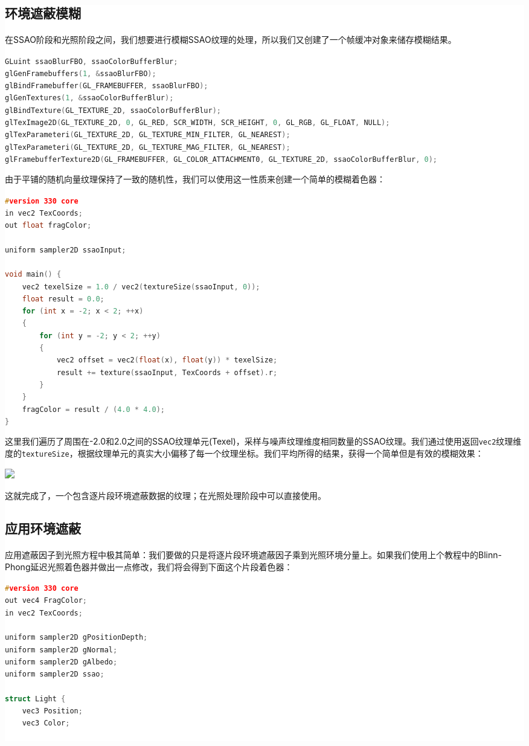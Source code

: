## 环境遮蔽模糊

在SSAO阶段和光照阶段之间，我们想要进行模糊SSAO纹理的处理，所以我们又创建了一个帧缓冲对象来储存模糊结果。

```c++
GLuint ssaoBlurFBO, ssaoColorBufferBlur;
glGenFramebuffers(1, &ssaoBlurFBO);
glBindFramebuffer(GL_FRAMEBUFFER, ssaoBlurFBO);
glGenTextures(1, &ssaoColorBufferBlur);
glBindTexture(GL_TEXTURE_2D, ssaoColorBufferBlur);
glTexImage2D(GL_TEXTURE_2D, 0, GL_RED, SCR_WIDTH, SCR_HEIGHT, 0, GL_RGB, GL_FLOAT, NULL);
glTexParameteri(GL_TEXTURE_2D, GL_TEXTURE_MIN_FILTER, GL_NEAREST);
glTexParameteri(GL_TEXTURE_2D, GL_TEXTURE_MAG_FILTER, GL_NEAREST);
glFramebufferTexture2D(GL_FRAMEBUFFER, GL_COLOR_ATTACHMENT0, GL_TEXTURE_2D, ssaoColorBufferBlur, 0);
```

由于平铺的随机向量纹理保持了一致的随机性，我们可以使用这一性质来创建一个简单的模糊着色器：

```c++
#version 330 core
in vec2 TexCoords;
out float fragColor;

uniform sampler2D ssaoInput;

void main() {
    vec2 texelSize = 1.0 / vec2(textureSize(ssaoInput, 0));
    float result = 0.0;
    for (int x = -2; x < 2; ++x) 
    {
        for (int y = -2; y < 2; ++y) 
        {
            vec2 offset = vec2(float(x), float(y)) * texelSize;
            result += texture(ssaoInput, TexCoords + offset).r;
        }
    }
    fragColor = result / (4.0 * 4.0);
}
```

这里我们遍历了周围在-2.0和2.0之间的SSAO纹理单元(Texel)，采样与噪声纹理维度相同数量的SSAO纹理。我们通过使用返回`vec2`纹理维度的`textureSize`，根据纹理单元的真实大小偏移了每一个纹理坐标。我们平均所得的结果，获得一个简单但是有效的模糊效果：

![](../img/05/09/ssao.png)

这就完成了，一个包含逐片段环境遮蔽数据的纹理；在光照处理阶段中可以直接使用。

## 应用环境遮蔽

应用遮蔽因子到光照方程中极其简单：我们要做的只是将逐片段环境遮蔽因子乘到光照环境分量上。如果我们使用上个教程中的Blinn-Phong延迟光照着色器并做出一点修改，我们将会得到下面这个片段着色器：

```c++
#version 330 core
out vec4 FragColor;
in vec2 TexCoords;

uniform sampler2D gPositionDepth;
uniform sampler2D gNormal;
uniform sampler2D gAlbedo;
uniform sampler2D ssao;

struct Light {
    vec3 Position;
    vec3 Color;
    
```